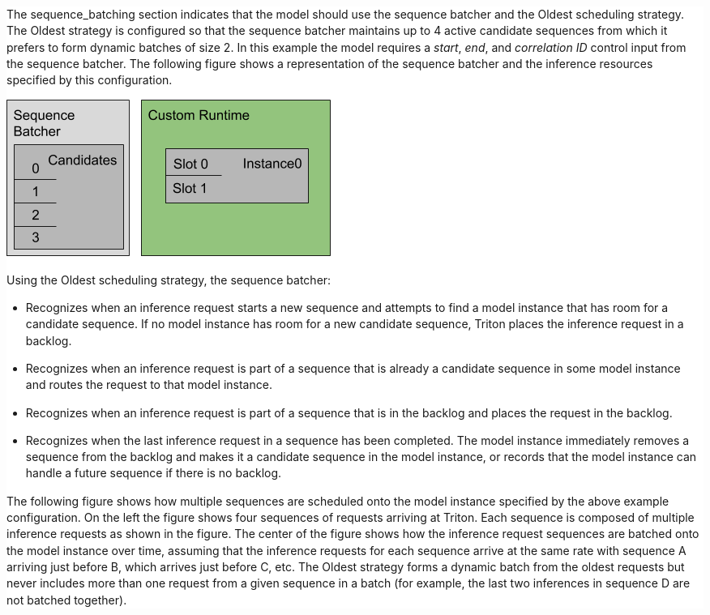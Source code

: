 The sequence_batching section indicates that the model should use the
sequence batcher and the Oldest scheduling strategy. The Oldest
strategy is configured so that the sequence batcher maintains up to 4
active candidate sequences from which it prefers to form dynamic
batches of size 2. In this example the model requires a *start*,
*end*, and *correlation ID* control input from the sequence
batcher. The following figure shows a representation of the sequence
batcher and the inference resources specified by this configuration.

![Sequence Batching Example](images/dyna_sequence_example0.png)

Using the Oldest scheduling strategy, the sequence batcher:

* Recognizes when an inference request starts a new sequence and
  attempts to find a model instance that has room for a candidate
  sequence. If no model instance has room for a new candidate
  sequence, Triton places the inference request in a backlog.

* Recognizes when an inference request is part of a sequence that is
  already a candidate sequence in some model instance and routes the
  request to that model instance.

* Recognizes when an inference request is part of a sequence that is
  in the backlog and places the request in the backlog.

* Recognizes when the last inference request in a sequence has been
  completed. The model instance immediately removes a sequence from
  the backlog and makes it a candidate sequence in the model instance,
  or records that the model instance can handle a future sequence if
  there is no backlog.

The following figure shows how multiple sequences are scheduled onto
the model instance specified by the above example configuration. On
the left the figure shows four sequences of requests arriving at
Triton. Each sequence is composed of multiple inference requests as
shown in the figure. The center of the figure shows how the inference
request sequences are batched onto the model instance over time,
assuming that the inference requests for each sequence arrive at the
same rate with sequence A arriving just before B, which arrives just
before C, etc. The Oldest strategy forms a dynamic batch from the
oldest requests but never includes more than one request from a given
sequence in a batch (for example, the last two inferences in sequence
D are not batched together).
